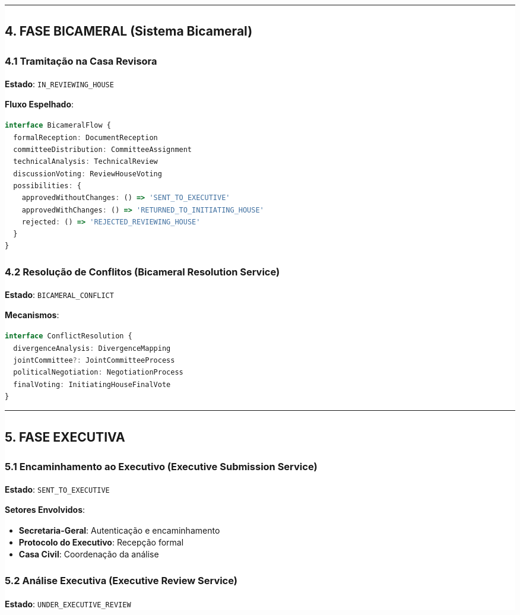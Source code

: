 ```typescript
```

---

## 4. **FASE BICAMERAL (Sistema Bicameral)**

### 4.1 Tramitação na Casa Revisora
**Estado**: `IN_REVIEWING_HOUSE`

**Fluxo Espelhado**:
```typescript
interface BicameralFlow {
  formalReception: DocumentReception
  committeeDistribution: CommitteeAssignment
  technicalAnalysis: TechnicalReview
  discussionVoting: ReviewHouseVoting
  possibilities: {
    approvedWithoutChanges: () => 'SENT_TO_EXECUTIVE'
    approvedWithChanges: () => 'RETURNED_TO_INITIATING_HOUSE'
    rejected: () => 'REJECTED_REVIEWING_HOUSE'
  }
}
```

### 4.2 Resolução de Conflitos (Bicameral Resolution Service)
**Estado**: `BICAMERAL_CONFLICT`

**Mecanismos**:
```typescript
interface ConflictResolution {
  divergenceAnalysis: DivergenceMapping
  jointCommittee?: JointCommitteeProcess
  politicalNegotiation: NegotiationProcess
  finalVoting: InitiatingHouseFinalVote
}
```

---

## 5. **FASE EXECUTIVA**

### 5.1 Encaminhamento ao Executivo (Executive Submission Service)
**Estado**: `SENT_TO_EXECUTIVE`

**Setores Envolvidos**:
- **Secretaria-Geral**: Autenticação e encaminhamento
- **Protocolo do Executivo**: Recepção formal
- **Casa Civil**: Coordenação da análise

### 5.2 Análise Executiva (Executive Review Service)
**Estado**: `UNDER_EXECUTIVE_REVIEW`
